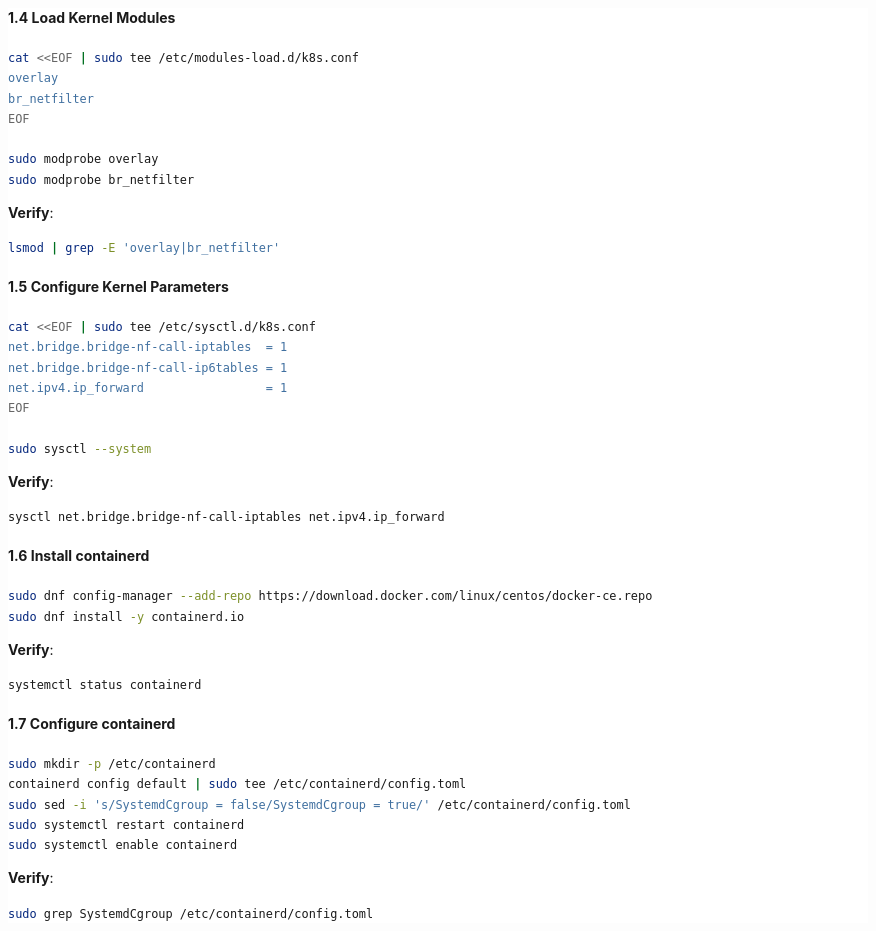 
#### 1.4 Load Kernel Modules

```bash
cat <<EOF | sudo tee /etc/modules-load.d/k8s.conf
overlay
br_netfilter
EOF

sudo modprobe overlay
sudo modprobe br_netfilter
```

**Verify**:
```bash
lsmod | grep -E 'overlay|br_netfilter'
```

#### 1.5 Configure Kernel Parameters

```bash
cat <<EOF | sudo tee /etc/sysctl.d/k8s.conf
net.bridge.bridge-nf-call-iptables  = 1
net.bridge.bridge-nf-call-ip6tables = 1
net.ipv4.ip_forward                 = 1
EOF

sudo sysctl --system
```

**Verify**:
```bash
sysctl net.bridge.bridge-nf-call-iptables net.ipv4.ip_forward
```

#### 1.6 Install containerd

```bash
sudo dnf config-manager --add-repo https://download.docker.com/linux/centos/docker-ce.repo
sudo dnf install -y containerd.io
```

**Verify**:
```bash
systemctl status containerd
```

#### 1.7 Configure containerd

```bash
sudo mkdir -p /etc/containerd
containerd config default | sudo tee /etc/containerd/config.toml
sudo sed -i 's/SystemdCgroup = false/SystemdCgroup = true/' /etc/containerd/config.toml
sudo systemctl restart containerd
sudo systemctl enable containerd
```

**Verify**:
```bash
sudo grep SystemdCgroup /etc/containerd/config.toml
```
